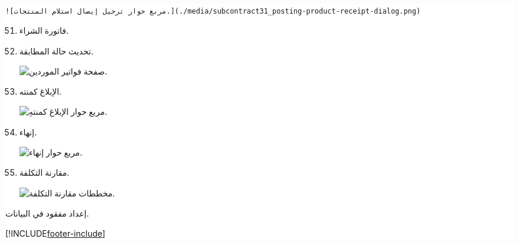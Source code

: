     ![مربع حوار ترحيل إيصال استلام المنتجات.](./media/subcontract31_posting-product-receipt-dialog.png)

51. فاتورة الشراء.
52. تحديث حالة المطابقة.

    ![صفحة فواتير الموردين.](./media/subcontract32_vendor-invoice-page.png)

53. الإبلاغ كمنته.

    ![مربع حوار الإبلاغ كمنتهِ.](./media/subcontract33_report-as-finished-dialog.png)

54. إنهاء.

    ![مربع حوار إنهاء.](./media/subcontract34_end-dialog.png)

55. مقارنة التكلفة.

    ![مخططات مقارنة التكلفة.](./media/subcontract35_cost-comparison-charts.png)

إعداد مفقود في البيانات.


[!INCLUDE[footer-include](../../includes/footer-banner.md)]